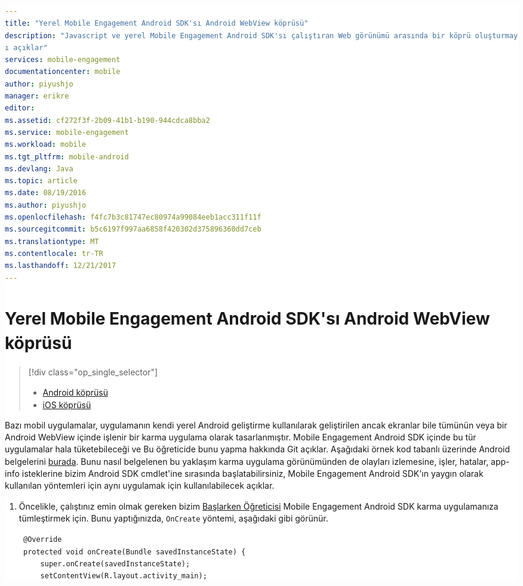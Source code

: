 ```yaml
---
title: "Yerel Mobile Engagement Android SDK'sı Android WebView köprüsü"
description: "Javascript ve yerel Mobile Engagement Android SDK'sı çalıştıran Web görünümü arasında bir köprü oluşturmayı açıklar"
services: mobile-engagement
documentationcenter: mobile
author: piyushjo
manager: erikre
editor: 
ms.assetid: cf272f3f-2b09-41b1-b190-944cdca8bba2
ms.service: mobile-engagement
ms.workload: mobile
ms.tgt_pltfrm: mobile-android
ms.devlang: Java
ms.topic: article
ms.date: 08/19/2016
ms.author: piyushjo
ms.openlocfilehash: f4fc7b3c81747ec80974a99084eeb1acc311f11f
ms.sourcegitcommit: b5c6197f997aa6858f420302d375896360dd7ceb
ms.translationtype: MT
ms.contentlocale: tr-TR
ms.lasthandoff: 12/21/2017
---
```

# <a name="bridge-android-webview-with-native-mobile-engagement-android-sdk"></a>Yerel Mobile Engagement Android SDK'sı Android WebView köprüsü
> [!div class="op_single_selector"]
> * [Android köprüsü](mobile-engagement-bridge-webview-native-android.md)
> * [iOS köprüsü](mobile-engagement-bridge-webview-native-ios.md)
> 
> 

Bazı mobil uygulamalar, uygulamanın kendi yerel Android geliştirme kullanılarak geliştirilen ancak ekranlar bile tümünün veya bir Android WebView içinde işlenir bir karma uygulama olarak tasarlanmıştır. Mobile Engagement Android SDK içinde bu tür uygulamalar hala tüketebileceği ve Bu öğreticide bunu yapma hakkında Git açıklar. Aşağıdaki örnek kod tabanlı üzerinde Android belgelerini [burada](https://developer.android.com/guide/webapps/webview.html#BindingJavaScript). Bunu nasıl belgelenen bu yaklaşım karma uygulama görünümünden de olayları izlemesine, işler, hatalar, app-info isteklerine bizim Android SDK cmdlet'ine sırasında başlatabilirsiniz, Mobile Engagement Android SDK'ın yaygın olarak kullanılan yöntemleri için aynı uygulamak için kullanılabilecek açıklar. 

1. Öncelikle, çalıştınız emin olmak gereken bizim [Başlarken Öğreticisi](mobile-engagement-android-get-started.md) Mobile Engagement Android SDK karma uygulamanıza tümleştirmek için. Bunu yaptığınızda, `OnCreate` yöntemi, aşağıdaki gibi görünür.  
   
        @Override
        protected void onCreate(Bundle savedInstanceState) {
            super.onCreate(savedInstanceState);
            setContentView(R.layout.activity_main);
   

[1]: ./media/mobile-engagement-bridge-webview-native-android/sending-event.png
[2]: ./media/mobile-engagement-bridge-webview-native-android/event-output.png